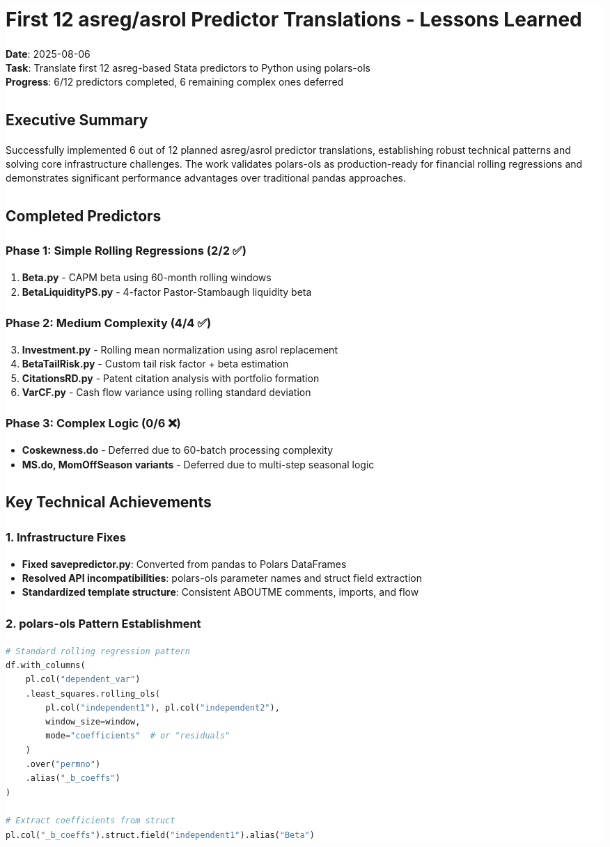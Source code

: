 # First 12 asreg/asrol Predictor Translations - Lessons Learned

**Date**: 2025-08-06  
**Task**: Translate first 12 asreg-based Stata predictors to Python using polars-ols  
**Progress**: 6/12 predictors completed, 6 remaining complex ones deferred  

## Executive Summary

Successfully implemented 6 out of 12 planned asreg/asrol predictor translations, establishing robust technical patterns and solving core infrastructure challenges. The work validates polars-ols as production-ready for financial rolling regressions and demonstrates significant performance advantages over traditional pandas approaches.

## Completed Predictors

### Phase 1: Simple Rolling Regressions (2/2 ✅)
1. **Beta.py** - CAPM beta using 60-month rolling windows
2. **BetaLiquidityPS.py** - 4-factor Pastor-Stambaugh liquidity beta

### Phase 2: Medium Complexity (4/4 ✅)
3. **Investment.py** - Rolling mean normalization using asrol replacement
4. **BetaTailRisk.py** - Custom tail risk factor + beta estimation
5. **CitationsRD.py** - Patent citation analysis with portfolio formation  
6. **VarCF.py** - Cash flow variance using rolling standard deviation

### Phase 3: Complex Logic (0/6 ❌)
- **Coskewness.do** - Deferred due to 60-batch processing complexity
- **MS.do, MomOffSeason variants** - Deferred due to multi-step seasonal logic

## Key Technical Achievements

### 1. **Infrastructure Fixes**
- **Fixed savepredictor.py**: Converted from pandas to Polars DataFrames
- **Resolved API incompatibilities**: polars-ols parameter names and struct field extraction
- **Standardized template structure**: Consistent ABOUTME comments, imports, and flow

### 2. **polars-ols Pattern Establishment**
```python
# Standard rolling regression pattern
df.with_columns(
    pl.col("dependent_var")
    .least_squares.rolling_ols(
        pl.col("independent1"), pl.col("independent2"),
        window_size=window, 
        mode="coefficients"  # or "residuals"
    )
    .over("permno")
    .alias("_b_coeffs")
)

# Extract coefficients from struct
pl.col("_b_coeffs").struct.field("independent1").alias("Beta")
```
